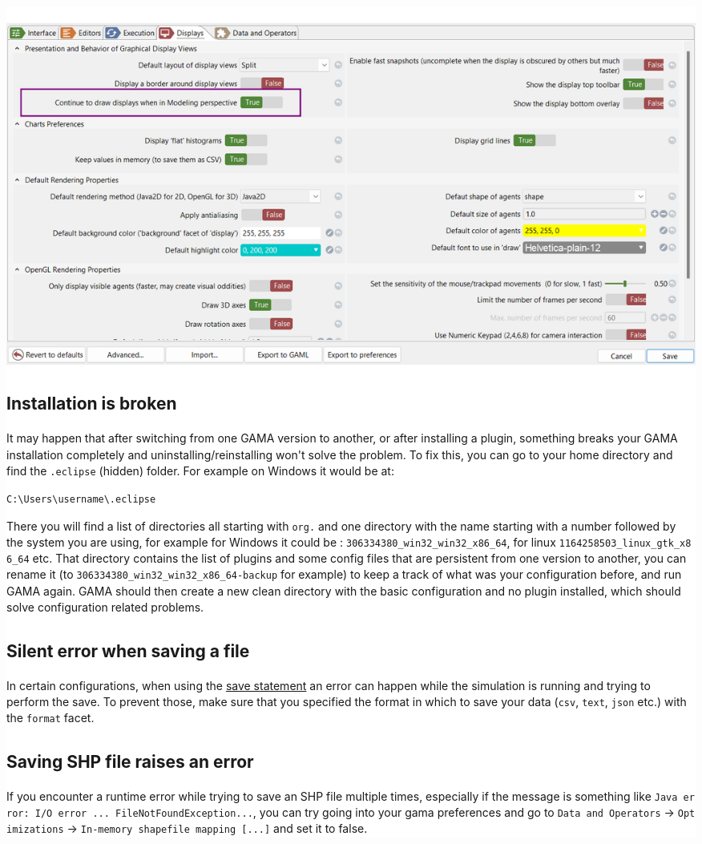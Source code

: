 ![settings](https://github.com/gama-platform/gama-platform.github.io/blob/master/resources/images/charts/display_when_modeling.png?raw=true)


## Installation is broken

It may happen that after switching from one GAMA version to another, or after installing a plugin, something breaks your GAMA installation completely and uninstalling/reinstalling won't solve the problem. To fix this, you can go to your home directory and find the `.eclipse` (hidden) folder. For example on Windows it would be at:
```
C:\Users\username\.eclipse
```
There you will find a list of directories all starting with `org.` and one directory with the name starting with a number followed by the system you are using, for example for Windows it could be : `306334380_win32_win32_x86_64`, for linux `1164258503_linux_gtk_x86_64` etc.
That directory contains the list of plugins and some config files that are persistent from one version to another, you can rename it (to `306334380_win32_win32_x86_64-backup` for example) to keep a track of what was your configuration before, and run GAMA again.
GAMA should then create a new clean directory with the basic configuration and no plugin installed, which should solve configuration related problems.

## Silent error when saving a file
In certain configurations, when using the [save statement](Statements#save) an error can happen while the simulation is running and trying to perform the save. To prevent those, make sure that you specified the format in which to save your data (`csv`, `text`, `json` etc.) with the `format` facet.

## Saving SHP file raises an error
If you encounter a runtime error while trying to save an SHP file multiple times, especially if the message is something like `Java error: I/O error ... FileNotFoundException...`, you can try going into your gama preferences and go to `Data and Operators` -> `Optimizations` -> `In-memory shapefile mapping [...]` and set it to false.
